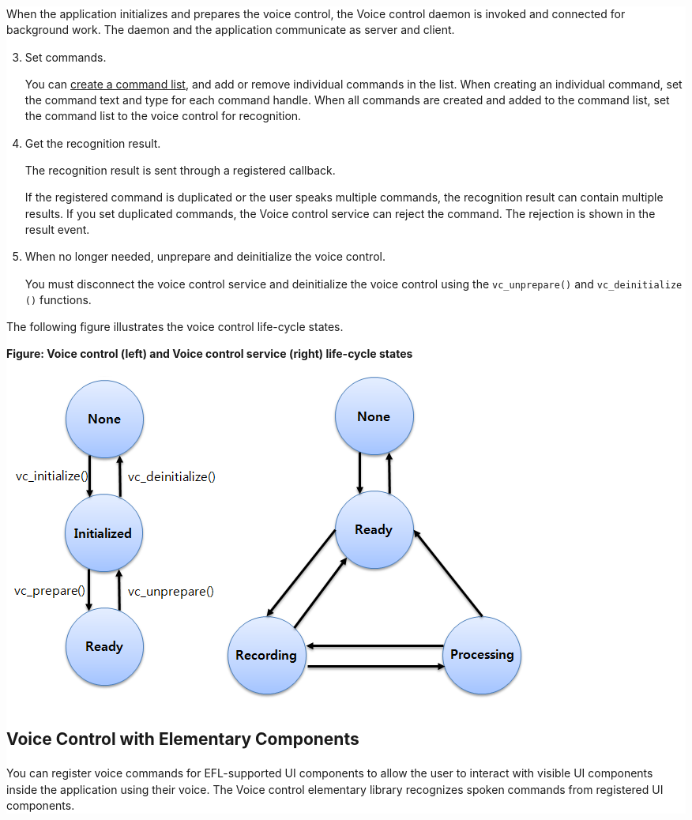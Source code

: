    When the application initializes and prepares the voice control, the Voice control daemon is invoked and connected for background work. The daemon and the application communicate as server and client.

3. Set commands.

   You can [create a command list](#commands), and add or remove individual commands in the list. When creating an individual command, set the command text and type for each command handle. When all commands are created and added to the command list, set the command list to the voice control for recognition.

4. Get the recognition result.

   The recognition result is sent through a registered callback.

   If the registered command is duplicated or the user speaks multiple commands, the recognition result can contain multiple results. If you set duplicated commands, the Voice control service can reject the command. The rejection is shown in the result event.

5. When no longer needed, unprepare and deinitialize the voice control.

   You must disconnect the voice control service and deinitialize the voice control using the `vc_unprepare()` and `vc_deinitialize()` functions.

The following figure illustrates the voice control life-cycle states.

**Figure: Voice control (left) and Voice control service (right) life-cycle states**

![Voice control and Voice control service life-cycle states](./media/voice_control.png)

<a name="elementary"></a>
## Voice Control with Elementary Components

You can register voice commands for EFL-supported UI components to allow the user to interact with visible UI components inside the application using their voice. The Voice control elementary library recognizes spoken commands from registered UI components.
